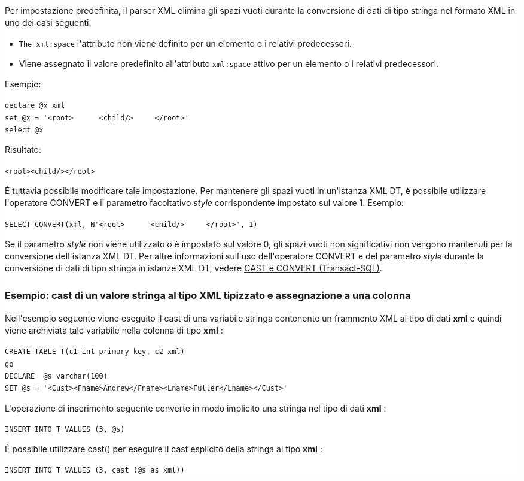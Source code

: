  Per impostazione predefinita, il parser XML elimina gli spazi vuoti durante la conversione di dati di tipo stringa nel formato XML in uno dei casi seguenti:  
  
-   `The xml:space` l'attributo non viene definito per un elemento o i relativi predecessori.  
  
-   Viene assegnato il valore predefinito all'attributo `xml:space` attivo per un elemento o i relativi predecessori.  
  
 Esempio:  
  
```  
declare @x xml  
set @x = '<root>      <child/>     </root>'  
select @x   
```  
  
 Risultato:  
  
```  
<root><child/></root>  
```  
  
 È tuttavia possibile modificare tale impostazione. Per mantenere gli spazi vuoti in un'istanza XML DT, è possibile utilizzare l'operatore CONVERT e il parametro facoltativo *style* corrispondente impostato sul valore 1. Esempio:  
  
```  
SELECT CONVERT(xml, N'<root>      <child/>     </root>', 1)  
```  
  
 Se il parametro *style* non viene utilizzato o è impostato sul valore 0, gli spazi vuoti non significativi non vengono mantenuti per la conversione dell'istanza XML DT. Per altre informazioni sull'uso dell'operatore CONVERT e del parametro *style* durante la conversione di dati di tipo stringa in istanze XML DT, vedere [CAST e CONVERT &#40;Transact-SQL&#41;](../../t-sql/functions/cast-and-convert-transact-sql.md).  
  
### <a name="example-cast-a-string-value-to-typed-xml-and-assign-it-to-a-column"></a>Esempio: cast di un valore stringa al tipo XML tipizzato e assegnazione a una colonna  
 Nell'esempio seguente viene eseguito il cast di una variabile stringa contenente un frammento XML al tipo di dati **xml** e quindi viene archiviata tale variabile nella colonna di tipo **xml** :  
  
```  
CREATE TABLE T(c1 int primary key, c2 xml)  
go  
DECLARE  @s varchar(100)  
SET @s = '<Cust><Fname>Andrew</Fname><Lname>Fuller</Lname></Cust>'   
```  
  
 L'operazione di inserimento seguente converte in modo implicito una stringa nel tipo di dati **xml** :  
  
```  
INSERT INTO T VALUES (3, @s)   
```  
  
 È possibile utilizzare cast() per eseguire il cast esplicito della stringa al tipo **xml** :  
  
```  
INSERT INTO T VALUES (3, cast (@s as xml))  
```  
  